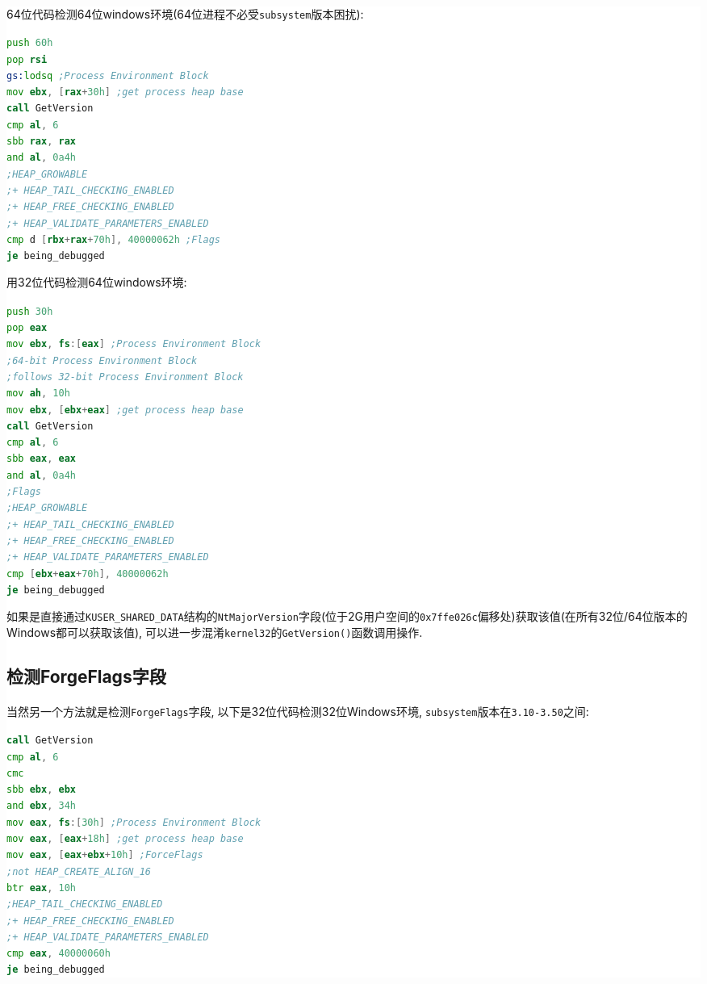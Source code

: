 64位代码检测64位windows环境(64位进程不必受`subsystem`版本困扰):

``` asm
push 60h
pop rsi
gs:lodsq ;Process Environment Block
mov ebx, [rax+30h] ;get process heap base
call GetVersion
cmp al, 6
sbb rax, rax
and al, 0a4h
;HEAP_GROWABLE
;+ HEAP_TAIL_CHECKING_ENABLED
;+ HEAP_FREE_CHECKING_ENABLED
;+ HEAP_VALIDATE_PARAMETERS_ENABLED
cmp d [rbx+rax+70h], 40000062h ;Flags
je being_debugged
```

用32位代码检测64位windows环境:

``` asm
push 30h
pop eax
mov ebx, fs:[eax] ;Process Environment Block
;64-bit Process Environment Block
;follows 32-bit Process Environment Block
mov ah, 10h
mov ebx, [ebx+eax] ;get process heap base
call GetVersion
cmp al, 6
sbb eax, eax
and al, 0a4h
;Flags
;HEAP_GROWABLE
;+ HEAP_TAIL_CHECKING_ENABLED
;+ HEAP_FREE_CHECKING_ENABLED
;+ HEAP_VALIDATE_PARAMETERS_ENABLED
cmp [ebx+eax+70h], 40000062h
je being_debugged
```

如果是直接通过`KUSER_SHARED_DATA`结构的`NtMajorVersion`字段(位于2G用户空间的`0x7ffe026c`偏移处)获取该值(在所有32位/64位版本的Windows都可以获取该值), 可以进一步混淆`kernel32`的`GetVersion()`函数调用操作.


## 检测ForgeFlags字段

当然另一个方法就是检测`ForgeFlags`字段, 以下是32位代码检测32位Windows环境, `subsystem`版本在`3.10-3.50`之间:

``` asm
call GetVersion
cmp al, 6
cmc
sbb ebx, ebx
and ebx, 34h
mov eax, fs:[30h] ;Process Environment Block
mov eax, [eax+18h] ;get process heap base
mov eax, [eax+ebx+10h] ;ForceFlags
;not HEAP_CREATE_ALIGN_16
btr eax, 10h
;HEAP_TAIL_CHECKING_ENABLED
;+ HEAP_FREE_CHECKING_ENABLED
;+ HEAP_VALIDATE_PARAMETERS_ENABLED
cmp eax, 40000060h
je being_debugged
```
